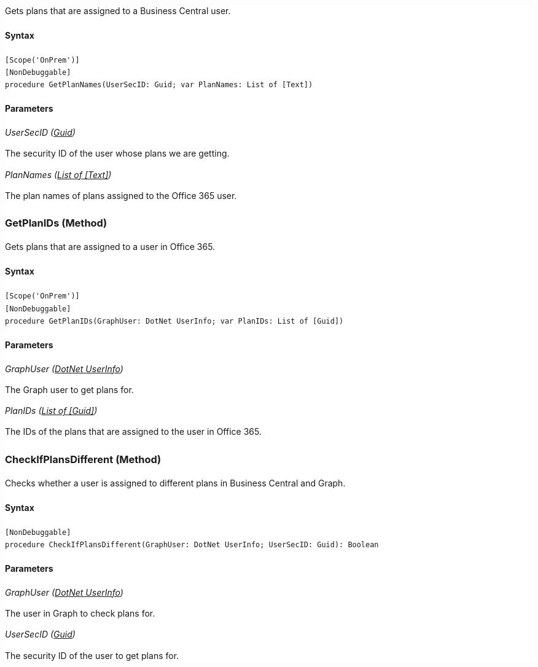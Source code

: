  Gets plans that are assigned to a Business Central user.
 

#### Syntax
```
[Scope('OnPrem')]
[NonDebuggable]
procedure GetPlanNames(UserSecID: Guid; var PlanNames: List of [Text])
```
#### Parameters
*UserSecID ([Guid](https://go.microsoft.com/fwlink/?linkid=2210122))* 

The security ID of the user whose plans we are getting.

*PlanNames ([List of [Text]]())* 

The plan names of plans assigned to the Office 365 user.

### GetPlanIDs (Method) <a name="GetPlanIDs"></a> 

 Gets plans that are assigned to a user in Office 365.
 

#### Syntax
```
[Scope('OnPrem')]
[NonDebuggable]
procedure GetPlanIDs(GraphUser: DotNet UserInfo; var PlanIDs: List of [Guid])
```
#### Parameters
*GraphUser ([DotNet UserInfo](https://go.microsoft.com/fwlink/?linkid=2210120))* 

The Graph user to get plans for.

*PlanIDs ([List of [Guid]]())* 

The IDs of the plans that are assigned to the user in Office 365.

### CheckIfPlansDifferent (Method) <a name="CheckIfPlansDifferent"></a> 

 Checks whether a user is assigned to different plans in Business Central and Graph.
 

#### Syntax
```
[NonDebuggable]
procedure CheckIfPlansDifferent(GraphUser: DotNet UserInfo; UserSecID: Guid): Boolean
```
#### Parameters
*GraphUser ([DotNet UserInfo](https://go.microsoft.com/fwlink/?linkid=2210120))* 

The user in Graph to check plans for.

*UserSecID ([Guid](https://go.microsoft.com/fwlink/?linkid=2210122))* 

The security ID of the user to get plans for.
